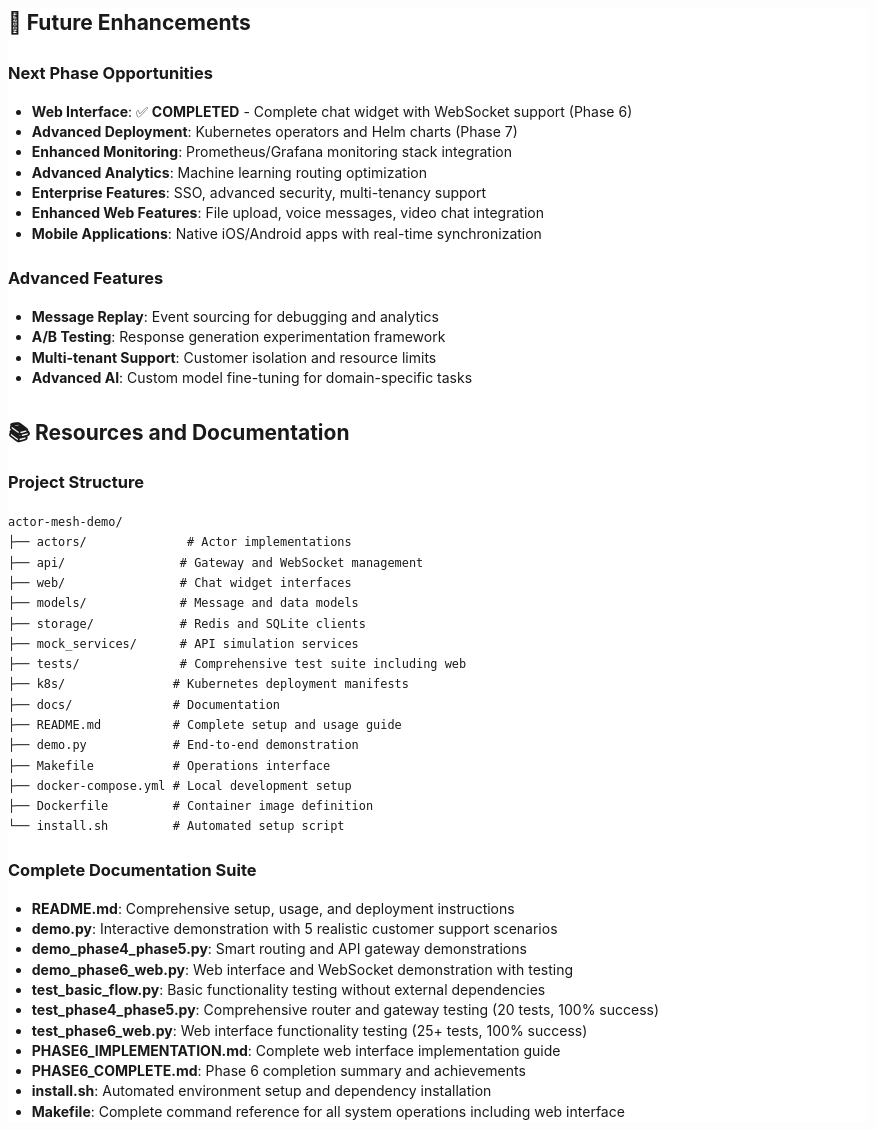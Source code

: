 ## 🔮 Future Enhancements

### Next Phase Opportunities
- **Web Interface**: ✅ **COMPLETED** - Complete chat widget with WebSocket support (Phase 6)
- **Advanced Deployment**: Kubernetes operators and Helm charts (Phase 7)
- **Enhanced Monitoring**: Prometheus/Grafana monitoring stack integration
- **Advanced Analytics**: Machine learning routing optimization
- **Enterprise Features**: SSO, advanced security, multi-tenancy support
- **Enhanced Web Features**: File upload, voice messages, video chat integration
- **Mobile Applications**: Native iOS/Android apps with real-time synchronization

### Advanced Features
- **Message Replay**: Event sourcing for debugging and analytics
- **A/B Testing**: Response generation experimentation framework
- **Multi-tenant Support**: Customer isolation and resource limits
- **Advanced AI**: Custom model fine-tuning for domain-specific tasks

## 📚 Resources and Documentation

### Project Structure
```
actor-mesh-demo/
├── actors/              # Actor implementations
├── api/                # Gateway and WebSocket management
├── web/                # Chat widget interfaces
├── models/             # Message and data models  
├── storage/            # Redis and SQLite clients
├── mock_services/      # API simulation services
├── tests/              # Comprehensive test suite including web
├── k8s/               # Kubernetes deployment manifests
├── docs/              # Documentation
├── README.md          # Complete setup and usage guide
├── demo.py            # End-to-end demonstration
├── Makefile           # Operations interface
├── docker-compose.yml # Local development setup
├── Dockerfile         # Container image definition
└── install.sh         # Automated setup script
```

### Complete Documentation Suite
- **README.md**: Comprehensive setup, usage, and deployment instructions
- **demo.py**: Interactive demonstration with 5 realistic customer support scenarios
- **demo_phase4_phase5.py**: Smart routing and API gateway demonstrations
- **demo_phase6_web.py**: Web interface and WebSocket demonstration with testing
- **test_basic_flow.py**: Basic functionality testing without external dependencies
- **test_phase4_phase5.py**: Comprehensive router and gateway testing (20 tests, 100% success)
- **test_phase6_web.py**: Web interface functionality testing (25+ tests, 100% success)
- **PHASE6_IMPLEMENTATION.md**: Complete web interface implementation guide
- **PHASE6_COMPLETE.md**: Phase 6 completion summary and achievements
- **install.sh**: Automated environment setup and dependency installation
- **Makefile**: Complete command reference for all system operations including web interface
